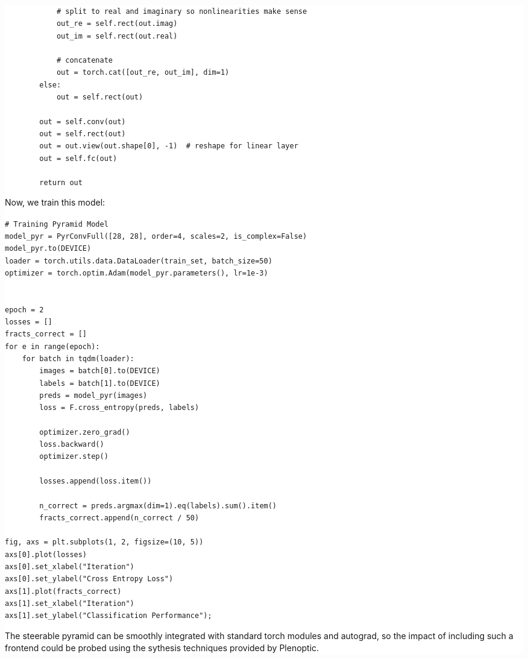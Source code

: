 ```{code-cell} ipython3
            # split to real and imaginary so nonlinearities make sense
            out_re = self.rect(out.imag)
            out_im = self.rect(out.real)

            # concatenate
            out = torch.cat([out_re, out_im], dim=1)
        else:
            out = self.rect(out)

        out = self.conv(out)
        out = self.rect(out)
        out = out.view(out.shape[0], -1)  # reshape for linear layer
        out = self.fc(out)

        return out
```

Now, we train this model:

```{code-cell} ipython3
# Training Pyramid Model
model_pyr = PyrConvFull([28, 28], order=4, scales=2, is_complex=False)
model_pyr.to(DEVICE)
loader = torch.utils.data.DataLoader(train_set, batch_size=50)
optimizer = torch.optim.Adam(model_pyr.parameters(), lr=1e-3)


epoch = 2
losses = []
fracts_correct = []
for e in range(epoch):
    for batch in tqdm(loader):
        images = batch[0].to(DEVICE)
        labels = batch[1].to(DEVICE)
        preds = model_pyr(images)
        loss = F.cross_entropy(preds, labels)

        optimizer.zero_grad()
        loss.backward()
        optimizer.step()

        losses.append(loss.item())

        n_correct = preds.argmax(dim=1).eq(labels).sum().item()
        fracts_correct.append(n_correct / 50)

fig, axs = plt.subplots(1, 2, figsize=(10, 5))
axs[0].plot(losses)
axs[0].set_xlabel("Iteration")
axs[0].set_ylabel("Cross Entropy Loss")
axs[1].plot(fracts_correct)
axs[1].set_xlabel("Iteration")
axs[1].set_ylabel("Classification Performance");
```

The steerable pyramid can be smoothly integrated with standard torch modules and autograd, so the impact of including such a frontend could be probed using the sythesis techniques provided by Plenoptic.
